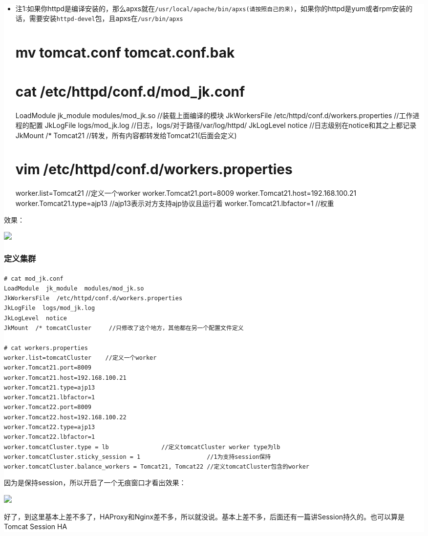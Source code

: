 - 注1:如果你httpd是编译安装的，那么apxs就在`/usr/local/apache/bin/apxs(请按照自己的来)`，如果你的httpd是yum或者rpm安装的话，需要安装`httpd-devel`包，且apxs在`/usr/bin/apxs`

	# mv tomcat.conf tomcat.conf.bak
	# cat /etc/httpd/conf.d/mod_jk.conf
	LoadModule  jk_module  modules/mod_jk.so   //装载上面编译的模块
	JkWorkersFile  /etc/httpd/conf.d/workers.properties    //工作进程的配置
	JkLogFile  logs/mod_jk.log   //日志，logs/对于路径/var/log/httpd/
	JkLogLevel  notice           //日志级别在notice和其之上都记录
	JkMount  /*  Tomcat21        //转发，所有内容都转发给Tomcat21(后面会定义)
	
	# vim /etc/httpd/conf.d/workers.properties
	worker.list=Tomcat21            //定义一个worker
	worker.Tomcat21.port=8009
	worker.Tomcat21.host=192.168.100.21
	worker.Tomcat21.type=ajp13      //ajp13表示对方支持ajp协议且运行着
	worker.Tomcat21.lbfactor=1      //权重

效果：

![](https://github.com/chenyanshan/images/blob/master/linux/server/Tomcat2/DraggedImage-20.png?raw=true)

### 定义集群

	# cat mod_jk.conf 
	LoadModule  jk_module  modules/mod_jk.so
	JkWorkersFile  /etc/httpd/conf.d/workers.properties
	JkLogFile  logs/mod_jk.log
	JkLogLevel  notice
	JkMount  /* tomcatCluster     //只修改了这个地方，其他都在另一个配置文件定义
	
	# cat workers.properties 
	worker.list=tomcatCluster    //定义一个worker
	worker.Tomcat21.port=8009
	worker.Tomcat21.host=192.168.100.21
	worker.Tomcat21.type=ajp13
	worker.Tomcat21.lbfactor=1
	worker.Tomcat22.port=8009
	worker.Tomcat22.host=192.168.100.22
	worker.Tomcat22.type=ajp13
	worker.Tomcat22.lbfactor=1
	worker.tomcatCluster.type = lb               //定义tomcatCluster worker type为lb
	worker.tomcatCluster.sticky_session = 1                   //1为支持session保持
	worker.tomcatCluster.balance_workers = Tomcat21, Tomcat22 //定义tomcatCluster包含的worker

因为是保持session，所以开启了一个无痕窗口才看出效果：

![](https://github.com/chenyanshan/images/blob/master/linux/server/Tomcat2/DraggedImage-21.png?raw=true)

好了，到这里基本上差不多了，HAProxy和Nginx差不多，所以就没说。基本上差不多，后面还有一篇讲Session持久的。也可以算是Tomcat Session HA
